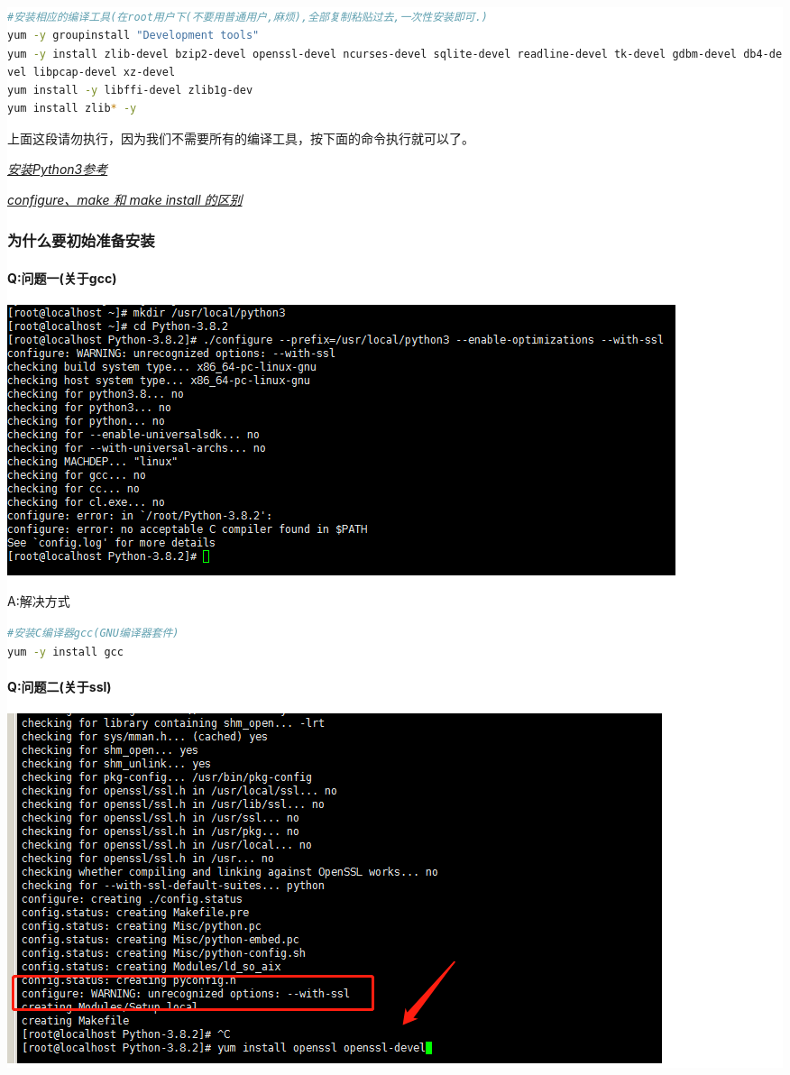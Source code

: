 

```bash
#安装相应的编译工具(在root用户下(不要用普通用户,麻烦),全部复制粘贴过去,一次性安装即可.)
yum -y groupinstall "Development tools"
yum -y install zlib-devel bzip2-devel openssl-devel ncurses-devel sqlite-devel readline-devel tk-devel gdbm-devel db4-devel libpcap-devel xz-devel
yum install -y libffi-devel zlib1g-dev
yum install zlib* -y
```

上面这段请勿执行，因为我们不需要所有的编译工具，按下面的命令执行就可以了。

*[安装Python3参考](https://www.cnblogs.com/xiujin/p/11477419.html)*

*[configure、make 和 make install 的区别](https://www.jianshu.com/p/c70afbbf5172)*

### 为什么要初始准备安装

#### Q:问题一(关于gcc)

![gcc安装](python.assets/InstallGCC.png)

A:解决方式

```bash
#安装C编译器gcc(GNU编译器套件)
yum -y install gcc
```

#### Q:问题二(关于ssl)

![ssl问题](python.assets/SSLInstall.png)